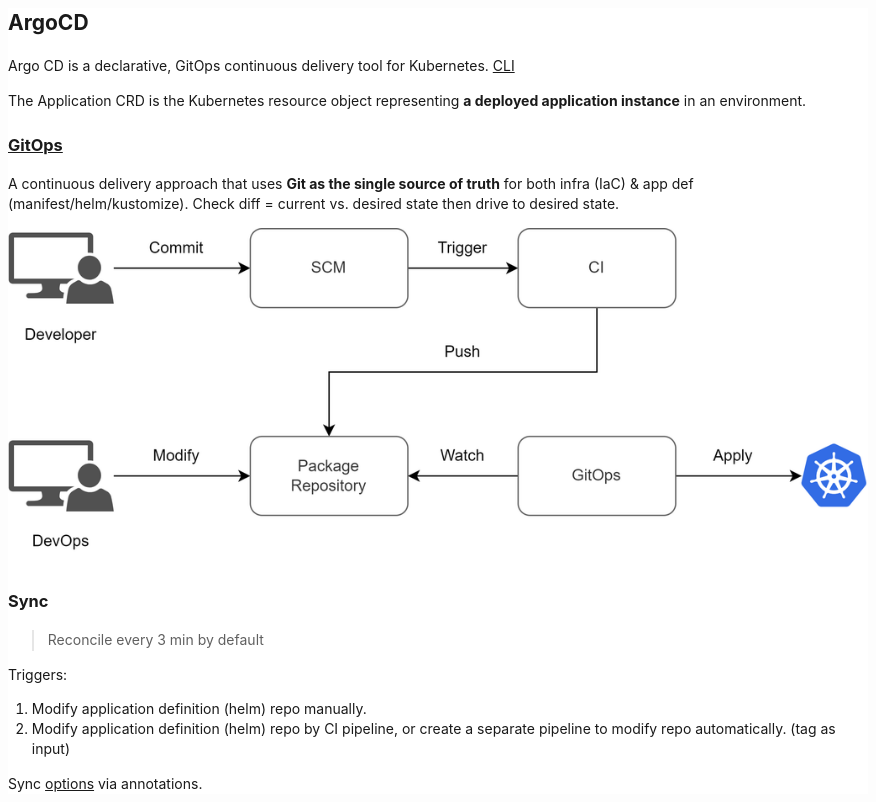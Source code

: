 ## ArgoCD

Argo CD is a declarative, GitOps continuous delivery tool for Kubernetes. [CLI](https://argo-cd.readthedocs.io/en/stable/cli_installation/)

The Application CRD is the Kubernetes resource object representing **a deployed application instance** in an environment.

### [GitOps](https://about.gitlab.com/topics/gitops/)

A continuous delivery approach that uses **Git as the single source of truth** for both infra (IaC) & app def (manifest/helm/kustomize). Check diff = current vs. desired state then drive to desired state.

![gitops](Readme.assets/gitops.png)

### Sync

> Reconcile every 3 min by default

Triggers:

1. Modify application definition (helm) repo manually.
2. Modify application definition (helm) repo by CI pipeline, or create a separate pipeline to modify repo automatically. (tag as input)

Sync [options](https://argo-cd.readthedocs.io/en/latest/user-guide/sync-options/) via annotations.


